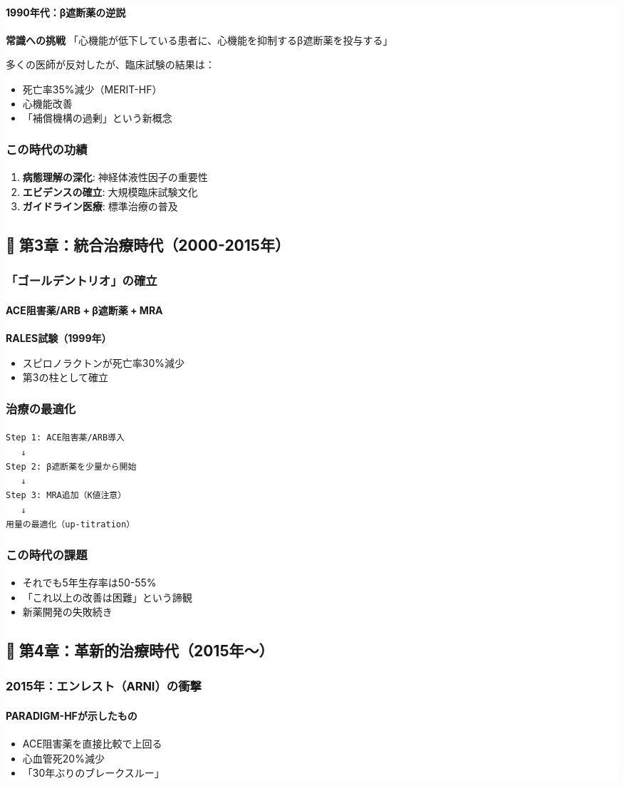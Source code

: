 #### 1990年代：β遮断薬の逆説

**常識への挑戦**
「心機能が低下している患者に、心機能を抑制するβ遮断薬を投与する」

多くの医師が反対したが、臨床試験の結果は：
- 死亡率35%減少（MERIT-HF）
- 心機能改善
- 「補償機構の過剰」という新概念

### この時代の功績
1. **病態理解の深化**: 神経体液性因子の重要性
2. **エビデンスの確立**: 大規模臨床試験文化
3. **ガイドライン医療**: 標準治療の普及

## 🎼 第3章：統合治療時代（2000-2015年）

### 「ゴールデントリオ」の確立

#### ACE阻害薬/ARB + β遮断薬 + MRA

**RALES試験（1999年）**
- スピロノラクトンが死亡率30%減少
- 第3の柱として確立

### 治療の最適化
```
Step 1: ACE阻害薬/ARB導入
   ↓
Step 2: β遮断薬を少量から開始
   ↓
Step 3: MRA追加（K値注意）
   ↓
用量の最適化（up-titration）
```

### この時代の課題
- それでも5年生存率は50-55%
- 「これ以上の改善は困難」という諦観
- 新薬開発の失敗続き

## 🚀 第4章：革新的治療時代（2015年～）

### 2015年：エンレスト（ARNI）の衝撃

#### PARADIGM-HFが示したもの
- ACE阻害薬を直接比較で上回る
- 心血管死20%減少
- 「30年ぶりのブレークスルー」
